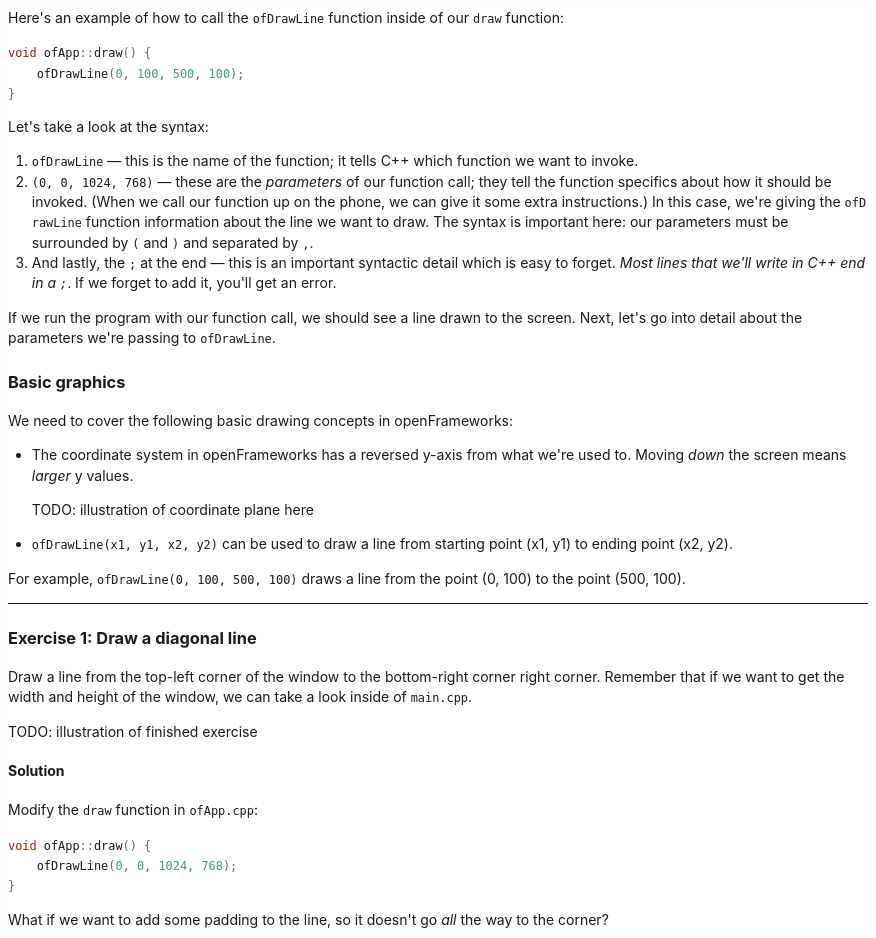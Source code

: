 Here's an example of how to call the `ofDrawLine` function inside of our `draw` function:

```cpp
void ofApp::draw() {
    ofDrawLine(0, 100, 500, 100);
}
```

Let's take a look at the syntax:

1. `ofDrawLine` — this is the name of the function; it tells C++ which function we want to invoke.
2. `(0, 0, 1024, 768)` — these are the _parameters_ of our function call; they tell the function specifics about how it should be invoked. (When we call our function up on the phone, we can give it some extra instructions.) In this case, we're giving the `ofDrawLine` function information about the line we want to draw. The syntax is important here: our parameters must be surrounded by `(` and `)` and separated by `,`.
3. And lastly, the `;` at the end — this is an important syntactic detail which is easy to forget. _Most lines that we'll write in C++ end in a `;`_. If we forget to add it, you'll get an error.

If we run the program with our function call, we should see a line drawn to the screen. Next, let's go into detail about the parameters we're passing to `ofDrawLine`.

### Basic graphics

We need to cover the following basic drawing concepts in openFrameworks:

-   The coordinate system in openFrameworks has a reversed y-axis from what we're used to. Moving _down_ the screen means _larger_ y values.

    TODO: illustration of coordinate plane here

-   `ofDrawLine(x1, y1, x2, y2)` can be used to draw a line from starting point (x1, y1) to ending point (x2, y2).

For example, `ofDrawLine(0, 100, 500, 100)` draws a line from the point (0, 100) to the point (500, 100).

---

### Exercise 1: Draw a diagonal line

Draw a line from the top-left corner of the window to the bottom-right corner right corner. Remember that if we want to get the width and height of the window, we can take a look inside of `main.cpp`.

TODO: illustration of finished exercise

#### Solution

Modify the `draw` function in `ofApp.cpp`:

```cpp
void ofApp::draw() {
    ofDrawLine(0, 0, 1024, 768);
}
```

What if we want to add some padding to the line, so it doesn't go _all_ the way to the corner?
